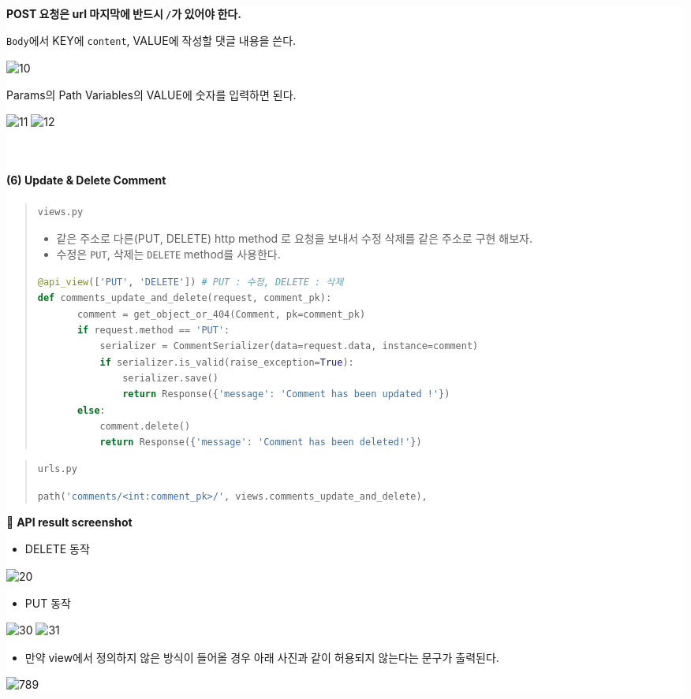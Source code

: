   <b>POST 요청은 url 마지막에 반드시 `/`가 있어야 한다.</b>

  `Body`에서 KEY에 `content`, VALUE에 작성할 댓글 내용을 쓴다.

  ![10](https://user-images.githubusercontent.com/52685250/67653895-d2decd80-f98e-11e9-9080-ad244c8fa184.JPG)

  Params의 Path Variables의 VALUE에 숫자를 입력하면 된다.
  
  ![11](https://user-images.githubusercontent.com/52685250/67653896-d3776400-f98e-11e9-8e79-eaa97529fc7b.JPG)
  ![12](https://user-images.githubusercontent.com/52685250/67653897-d3776400-f98e-11e9-966f-af1bb7c62907.JPG)

<br>

#### (6) Update & Delete Comment

> `views.py`
>
> - 같은 주소로 다른(PUT, DELETE) http method 로 요청을 보내서 수정 삭제를 같은 주소로 구현 해보자.
> - 수정은 `PUT`, 삭제는 `DELETE` method를 사용한다.
>
> ```python
> @api_view(['PUT', 'DELETE']) # PUT : 수정, DELETE : 삭제
> def comments_update_and_delete(request, comment_pk):
>        comment = get_object_or_404(Comment, pk=comment_pk)
>        if request.method == 'PUT':
>            serializer = CommentSerializer(data=request.data, instance=comment)
>            if serializer.is_valid(raise_exception=True):
>                serializer.save()
>                return Response({'message': 'Comment has been updated !'})
>        else:
>            comment.delete()
>            return Response({'message': 'Comment has been deleted!'})
> ```

> `urls.py`
>
> ```python
> path('comments/<int:comment_pk>/', views.comments_update_and_delete),
> ```

:checkered_flag: **API result screenshot**

- DELETE 동작

![20](https://user-images.githubusercontent.com/52685250/67654213-20a80580-f990-11e9-9933-8b6dfcace732.JPG)

- PUT 동작

![30](https://user-images.githubusercontent.com/52685250/67654378-b6439500-f990-11e9-864d-adfd7ec92e86.JPG)
![31](https://user-images.githubusercontent.com/52685250/67654379-b6dc2b80-f990-11e9-88e6-9d2aed12d1d0.JPG)

- 만약 view에서 정의하지 않은 방식이 들어올 경우 아래 사진과 같이 허용되지 않는다는 문구가 출력된다.

![789](https://user-images.githubusercontent.com/52685250/67654721-d45dc500-f991-11e9-880c-dc7e9ac429f2.JPG)
